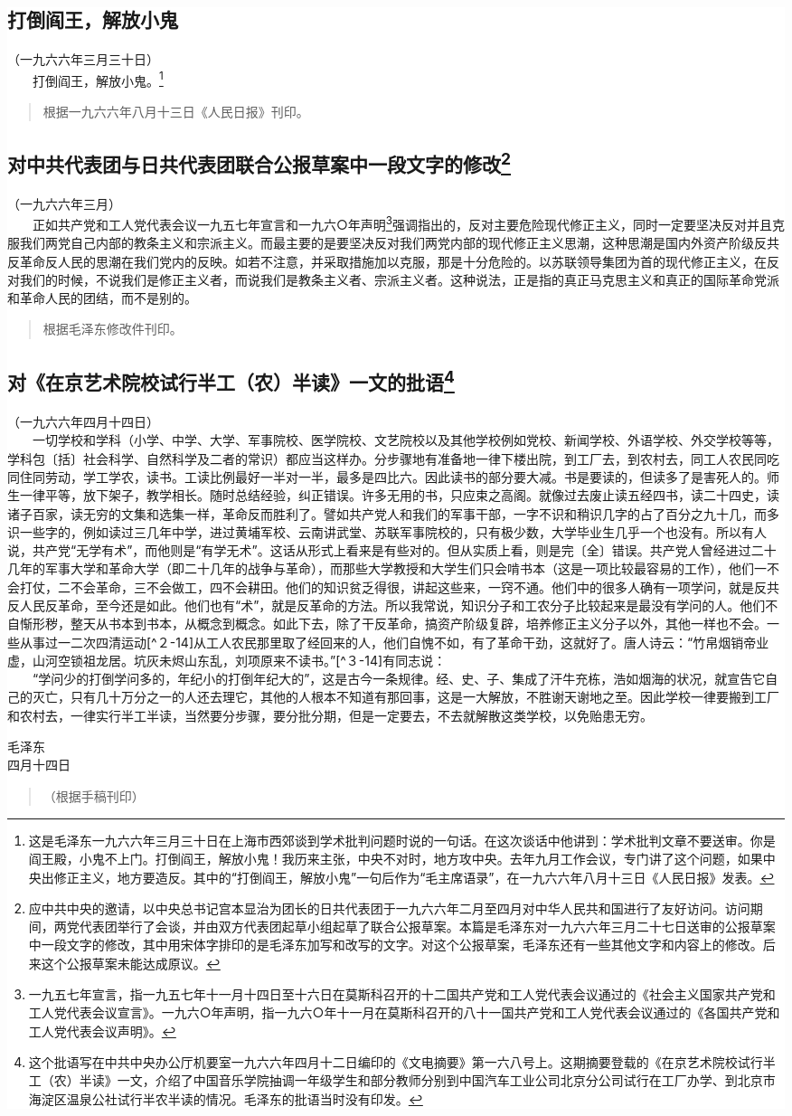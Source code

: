 [^６-11]:纪要中讲到近三年来出现了许多“歌颂我们伟大的党和伟大领袖毛主席英明领导的文艺作品”。毛泽东审阅时，将引号内的文字改为“歌颂我们伟大的党，党的领袖和其他同志们英明领导的文艺作品”，并写了这个批注。

[^７-11]:这句话原为“文化革命解放军要带头”。

[^８-11]:王明，一九二五年加入中国共产党。自一九三一年一月中共六届四中全会起，任中共中央委员、中央政治局委员。此后至一九三五年一月遵义会议前，是党内“左”倾冒险主义错误的主要代表。一九三一年十一月到苏联担任中共驻共产国际代表。一九三七年十一月回国后，参加中共中央政治局十二月会议，会后任中共中央长江局书记，在此期间，犯有右倾投降主义错误。他相信国民党超过相信共产党，不敢放手发动群众斗争，不敢放手发展人民军队，不敢在日本占领地区扩大解放区，主张“一切经过统一战线”、“一切服从统一战线”，将抗日战争的领导权送给国民党。由于毛泽东为代表的正确路线已经在全党占领导地位，王明的这些错误只在局部地区一度产生过影响。一九三八年九月至十一月中共中央召开的扩大的六届六中全会，批判了王明的右倾投降主义错误，确立了全党独立自主地领导抗日武装斗争的方针和政策。

## 打倒阎王，解放小鬼

（一九六六年三月三十日）  
　　打倒阎王，解放小鬼。[^１-12]

>根据一九六六年八月十三日《人民日报》刊印。

[^１-12]:这是毛泽东一九六六年三月三十日在上海市西郊谈到学术批判问题时说的一句话。在这次谈话中他讲到：学术批判文章不要送审。你是阎王殿，小鬼不上门。打倒阎王，解放小鬼！我历来主张，中央不对时，地方攻中央。去年九月工作会议，专门讲了这个问题，如果中央出修正主义，地方要造反。其中的“打倒阎王，解放小鬼”一句后作为“毛主席语录”，在一九六六年八月十三日《人民日报》发表。

## 对中共代表团与日共代表团联合公报草案中一段文字的修改[^１-13]

（一九六六年三月）  
　　正如共产党和工人党代表会议一九五七年宣言和一九六○年声明[^２-13]强调指出的，反对主要危险现代修正主义，同时一定要坚决反对并且克服我们两党自己内部的教条主义和宗派主义。而最主要的是要坚决反对我们两党内部的现代修正主义思潮，这种思潮是国内外资产阶级反共反革命反人民的思潮在我们党内的反映。如若不注意，并采取措施加以克服，那是十分危险的。以苏联领导集团为首的现代修正主义，在反对我们的时候，不说我们是修正主义者，而说我们是教条主义者、宗派主义者。这种说法，正是指的真正马克思主义和真正的国际革命党派和革命人民的团结，而不是别的。

>根据毛泽东修改件刊印。

[^１-13]:应中共中央的邀请，以中央总书记宫本显治为团长的日共代表团于一九六六年二月至四月对中华人民共和国进行了友好访问。访问期间，两党代表团举行了会谈，并由双方代表团起草小组起草了联合公报草案。本篇是毛泽东对一九六六年三月二十七日送审的公报草案中一段文字的修改，其中用宋体字排印的是毛泽东加写和改写的文字。对这个公报草案，毛泽东还有一些其他文字和内容上的修改。后来这个公报草案未能达成原议。

[^２-13]:一九五七年宣言，指一九五七年十一月十四日至十六日在莫斯科召开的十二国共产党和工人党代表会议通过的《社会主义国家共产党和工人党代表会议宣言》。一九六○年声明，指一九六○年十一月在莫斯科召开的八十一国共产党和工人党代表会议通过的《各国共产党和工人党代表会议声明》。

## 对《在京艺术院校试行半工（农）半读》一文的批语[^１-14]

（一九六六年四月十四日）  
　　一切学校和学科（小学、中学、大学、军事院校、医学院校、文艺院校以及其他学校例如党校、新闻学校、外语学校、外交学校等等，学科包〔括〕社会科学、自然科学及二者的常识）都应当这样办。分步骤地有准备地一律下楼出院，到工厂去，到农村去，同工人农民同吃同住同劳动，学工学农，读书。工读比例最好一半对一半，最多是四比六。因此读书的部分要大减。书是要读的，但读多了是害死人的。师生一律平等，放下架子，教学相长。随时总结经验，纠正错误。许多无用的书，只应束之高阁。就像过去废止读五经四书，读二十四史，读诸子百家，读无穷的文集和选集一样，革命反而胜利了。譬如共产党人和我们的军事干部，一字不识和稍识几字的占了百分之九十几，而多识一些字的，例如读过三几年中学，进过黄埔军校、云南讲武堂、苏联军事院校的，只有极少数，大学毕业生几乎一个也没有。所以有人说，共产党“无学有术”，而他则是“有学无术”。这话从形式上看来是有些对的。但从实质上看，则是完〔全〕错误。共产党人曾经进过二十几年的军事大学和革命大学（即二十几年的战争与革命），而那些大学教授和大学生们只会啃书本（这是一项比较最容易的工作），他们一不会打仗，二不会革命，三不会做工，四不会耕田。他们的知识贫乏得很，讲起这些来，一窍不通。他们中的很多人确有一项学问，就是反共反人民反革命，至今还是如此。他们也有“术”，就是反革命的方法。所以我常说，知识分子和工农分子比较起来是最没有学问的人。他们不自惭形秽，整天从书本到书本，从概念到概念。如此下去，除了干反革命，搞资产阶级复辟，培养修正主义分子以外，其他一样也不会。一些从事过一二次四清运动[^２-14]从工人农民那里取了经回来的人，他们自愧不如，有了革命干劲，这就好了。唐人诗云：“竹帛烟销帝业虚，山河空锁祖龙居。坑灰未烬山东乱，刘项原来不读书。”[^３-14]有同志说：  
　　“学问少的打倒学问多的，年纪小的打倒年纪大的”，这是古今一条规律。经、史、子、集成了汗牛充栋，浩如烟海的状况，就宣告它自己的灭亡，只有几十万分之一的人还去理它，其他的人根本不知道有那回事，这是一大解放，不胜谢天谢地之至。因此学校一律要搬到工厂和农村去，一律实行半工半读，当然要分步骤，要分批分期，但是一定要去，不去就解散这类学校，以免贻患无穷。

毛泽东  
四月十四日
>（根据手稿刊印）

[^１-14]:这个批语写在中共中央办公厅机要室一九六六年四月十二日编印的《文电摘要》第一六八号上。这期摘要登载的《在京艺术院校试行半工（农）半读》一文，介绍了中国音乐学院抽调一年级学生和部分教师分别到中国汽车工业公司北京分公司试行在工厂办学、到北京市海淀区温泉公社试行半农半读的情况。毛泽东的批语当时没有印发。
